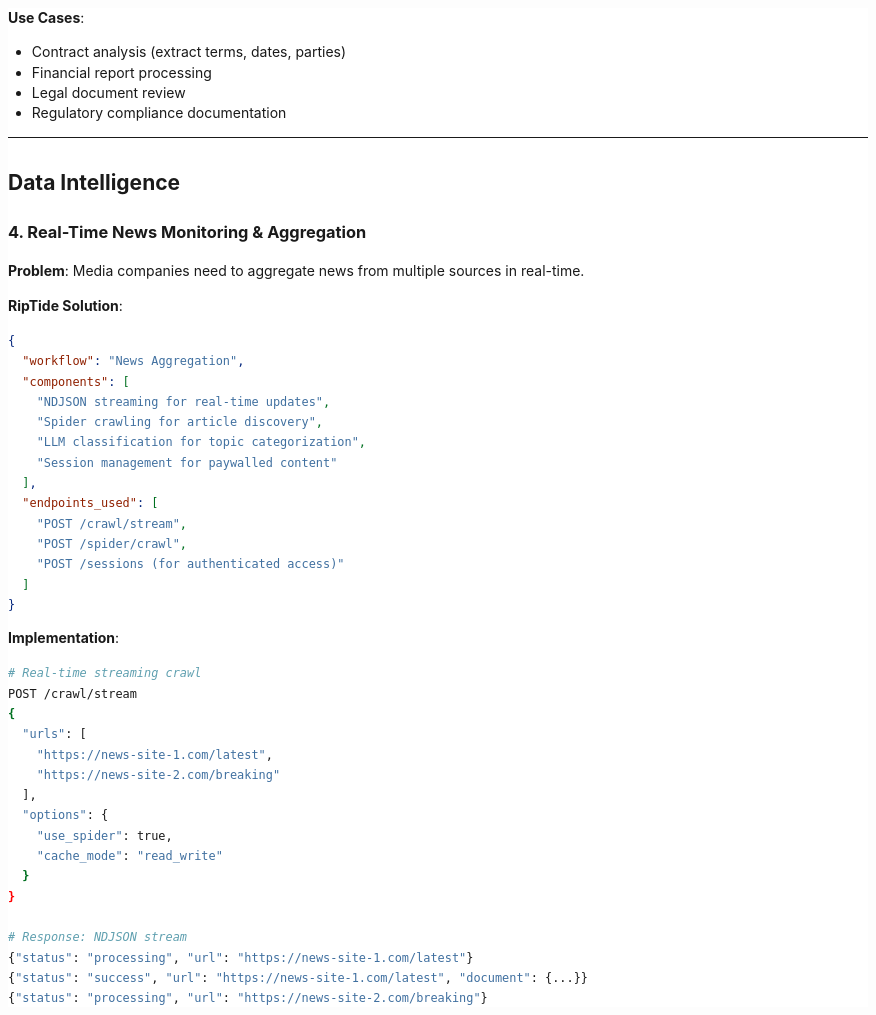 **Use Cases**:
- Contract analysis (extract terms, dates, parties)
- Financial report processing
- Legal document review
- Regulatory compliance documentation

---

## Data Intelligence

### 4. Real-Time News Monitoring & Aggregation

**Problem**: Media companies need to aggregate news from multiple sources in real-time.

**RipTide Solution**:
```json
{
  "workflow": "News Aggregation",
  "components": [
    "NDJSON streaming for real-time updates",
    "Spider crawling for article discovery",
    "LLM classification for topic categorization",
    "Session management for paywalled content"
  ],
  "endpoints_used": [
    "POST /crawl/stream",
    "POST /spider/crawl",
    "POST /sessions (for authenticated access)"
  ]
}
```

**Implementation**:
```bash
# Real-time streaming crawl
POST /crawl/stream
{
  "urls": [
    "https://news-site-1.com/latest",
    "https://news-site-2.com/breaking"
  ],
  "options": {
    "use_spider": true,
    "cache_mode": "read_write"
  }
}

# Response: NDJSON stream
{"status": "processing", "url": "https://news-site-1.com/latest"}
{"status": "success", "url": "https://news-site-1.com/latest", "document": {...}}
{"status": "processing", "url": "https://news-site-2.com/breaking"}
```
